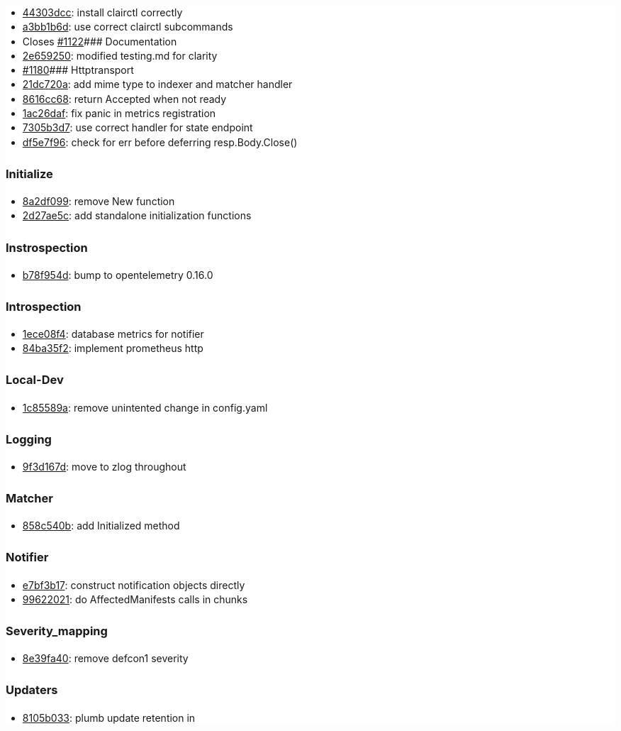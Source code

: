 - [44303dcc](https://github.com/quay/clair/commit/44303dccfd26935fd66ff041e22602c709c4a428): install clairctl correctly
- [a3bb1b6d](https://github.com/quay/clair/commit/a3bb1b6d8caebf228ac39b8793d5326bea0d1b55): use correct clairctl subcommands
 - Closes [#1122](https://github.com/quay/clair/issues/1122)### Documentation
- [2e659250](https://github.com/quay/clair/commit/2e6592500fbe9c3197782133965de6503b07b6ab): modified testing.md for clarity
 -  [#1180](https://github.com/quay/clair/issues/1180)### Httptransport
- [21dc720a](https://github.com/quay/clair/commit/21dc720a7f1e63e731eadbf72cf192913bf88c39): add mime type to indexer and matcher handler
- [8616cc68](https://github.com/quay/clair/commit/8616cc68b030fc417c693b3d2dc7208015ce9f4e): return Accepted when not ready
- [1ac26daf](https://github.com/quay/clair/commit/1ac26daf5501876495ec09f4e67b50eaca4bd1a5): fix panic in metrics registration
- [7305b3d7](https://github.com/quay/clair/commit/7305b3d735786e340833e045e2cd5888c8af866b): use correct handler for state endpoint
- [df5e7f96](https://github.com/quay/clair/commit/df5e7f9658b1fed55d067013656115b062127c23): check for err before deferring resp.Body.Close()
### Initialize
- [8a2df099](https://github.com/quay/clair/commit/8a2df099fe2e69a572e8d81b352f688f82de341a): remove New function
- [2d27ae5c](https://github.com/quay/clair/commit/2d27ae5cd3fe55737c2fa02b46616ec09ade47c5): add standalone initialization functions
### Instrospection
- [b78f954d](https://github.com/quay/clair/commit/b78f954dbf3210f7deb87dc371b1d35cba216d78): bump to opentelemetry 0.16.0
### Introspection
- [1ece08f4](https://github.com/quay/clair/commit/1ece08f49434828c8c672f08ec45844b99187983): database metrics for notifier
- [84ba35f2](https://github.com/quay/clair/commit/84ba35f29ee81849cb2f424b3624895f9bd05a79): implement prometheus http
### Local-Dev
- [1c85589a](https://github.com/quay/clair/commit/1c85589abdef98b5af8d4f6e2cd9eb5db6a723a0): remove unintented change in config.yaml
### Logging
- [9f3d167d](https://github.com/quay/clair/commit/9f3d167d5d85d345c7d0ee666be075a545a553f4): move to zlog throughout
### Matcher
- [858c540b](https://github.com/quay/clair/commit/858c540b2ef9b8d7f71d16bbe3ba797f73f654ab): add Initialized method
### Notifier
- [e7bf3b17](https://github.com/quay/clair/commit/e7bf3b1730e04ad10ec4baef1643556bf5626090): construct notification objects directly
- [99622021](https://github.com/quay/clair/commit/99622021c594149a0b0d183b6349e2ee7139e5d2): do AffectedManifests calls in chunks
### Severity_mapping
- [8e39fa40](https://github.com/quay/clair/commit/8e39fa40eebca7b50ab29f0001686fa7c5c49e1e): remove defcon1 severity
### Updaters
- [8105b033](https://github.com/quay/clair/commit/8105b033fb53f0907373f6af76af954fe95a856d): plumb update retention in
